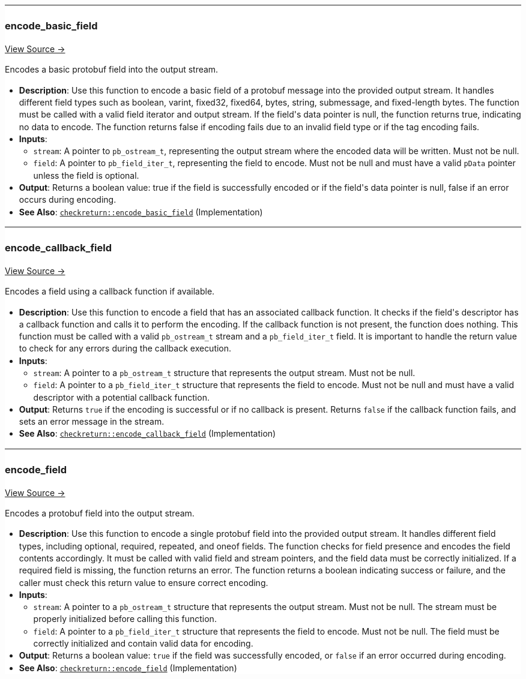 
---
### encode\_basic\_field
[View Source →](<../../../../../src/ballet/nanopb/pb_encode.c#L27>)

Encodes a basic protobuf field into the output stream.
- **Description**: Use this function to encode a basic field of a protobuf message into the provided output stream. It handles different field types such as boolean, varint, fixed32, fixed64, bytes, string, submessage, and fixed-length bytes. The function must be called with a valid field iterator and output stream. If the field's data pointer is null, the function returns true, indicating no data to encode. The function returns false if encoding fails due to an invalid field type or if the tag encoding fails.
- **Inputs**:
    - `stream`: A pointer to `pb_ostream_t`, representing the output stream where the encoded data will be written. Must not be null.
    - `field`: A pointer to `pb_field_iter_t`, representing the field to encode. Must not be null and must have a valid `pData` pointer unless the field is optional.
- **Output**: Returns a boolean value: true if the field is successfully encoded or if the field's data pointer is null, false if an error occurs during encoding.
- **See Also**: [`checkreturn::encode_basic_field`](<#checkreturnencode_basic_field>)  (Implementation)


---
### encode\_callback\_field
[View Source →](<../../../../../src/ballet/nanopb/pb_encode.c#L28>)

Encodes a field using a callback function if available.
- **Description**: Use this function to encode a field that has an associated callback function. It checks if the field's descriptor has a callback function and calls it to perform the encoding. If the callback function is not present, the function does nothing. This function must be called with a valid `pb_ostream_t` stream and a `pb_field_iter_t` field. It is important to handle the return value to check for any errors during the callback execution.
- **Inputs**:
    - `stream`: A pointer to a `pb_ostream_t` structure that represents the output stream. Must not be null.
    - `field`: A pointer to a `pb_field_iter_t` structure that represents the field to encode. Must not be null and must have a valid descriptor with a potential callback function.
- **Output**: Returns `true` if the encoding is successful or if no callback is present. Returns `false` if the callback function fails, and sets an error message in the stream.
- **See Also**: [`checkreturn::encode_callback_field`](<#checkreturnencode_callback_field>)  (Implementation)


---
### encode\_field
[View Source →](<../../../../../src/ballet/nanopb/pb_encode.c#L29>)

Encodes a protobuf field into the output stream.
- **Description**: Use this function to encode a single protobuf field into the provided output stream. It handles different field types, including optional, required, repeated, and oneof fields. The function checks for field presence and encodes the field contents accordingly. It must be called with valid field and stream pointers, and the field data must be correctly initialized. If a required field is missing, the function returns an error. The function returns a boolean indicating success or failure, and the caller must check this return value to ensure correct encoding.
- **Inputs**:
    - `stream`: A pointer to a `pb_ostream_t` structure that represents the output stream. Must not be null. The stream must be properly initialized before calling this function.
    - `field`: A pointer to a `pb_field_iter_t` structure that represents the field to encode. Must not be null. The field must be correctly initialized and contain valid data for encoding.
- **Output**: Returns a boolean value: `true` if the field was successfully encoded, or `false` if an error occurred during encoding.
- **See Also**: [`checkreturn::encode_field`](<#checkreturnencode_field>)  (Implementation)
